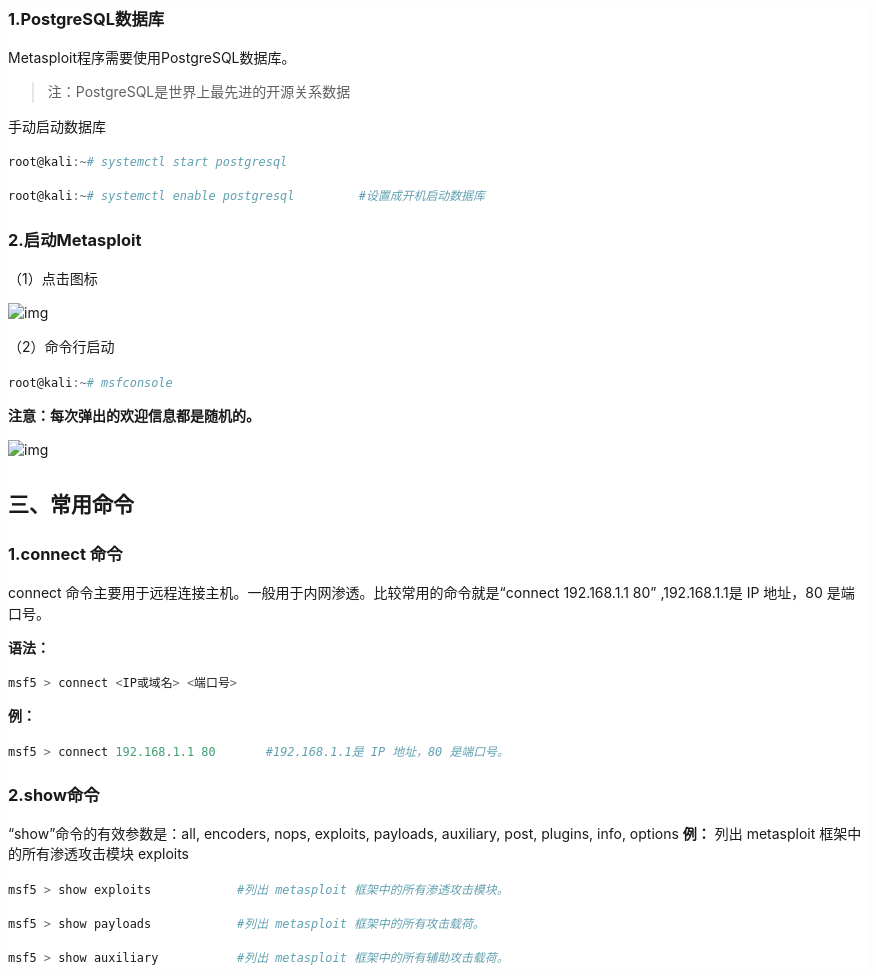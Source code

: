 ### 1.PostgreSQL数据库

Metasploit程序需要使用PostgreSQL数据库。

> 注：PostgreSQL是世界上最先进的开源关系数据

手动启动数据库

```powershell
root@kali:~# systemctl start postgresql
```
```powershell
root@kali:~# systemctl enable postgresql         #设置成开机启动数据库
```

### 2.启动Metasploit

（1）点击图标

![img](https://typora-img-1301299232.cos.ap-shanghai.myqcloud.com/img/202305101320641.webp)

（2）命令行启动

```powershell
root@kali:~# msfconsole
```

**注意：每次弹出的欢迎信息都是随机的。**

![img](https://typora-img-1301299232.cos.ap-shanghai.myqcloud.com/img/202305101320633.webp)

## 三、常用命令

### 1.connect 命令

connect 命令主要用于远程连接主机。一般用于内网渗透。比较常用的命令就是“connect 192.168.1.1 80” ,192.168.1.1是 IP 地址，80 是端口号。

**语法：**

```powershell
msf5 > connect <IP或域名> <端口号>
```

**例：**

```powershell
msf5 > connect 192.168.1.1 80       #192.168.1.1是 IP 地址，80 是端口号。
```

### 2.show命令

“show”命令的有效参数是：all, encoders, nops, exploits, payloads, auxiliary, post, plugins, info, options **例：** 列出 metasploit 框架中的所有渗透攻击模块 exploits

```powershell
msf5 > show exploits            #列出 metasploit 框架中的所有渗透攻击模块。
```
```powershell
msf5 > show payloads            #列出 metasploit 框架中的所有攻击载荷。 
```
```powershell
msf5 > show auxiliary           #列出 metasploit 框架中的所有辅助攻击载荷。
```
